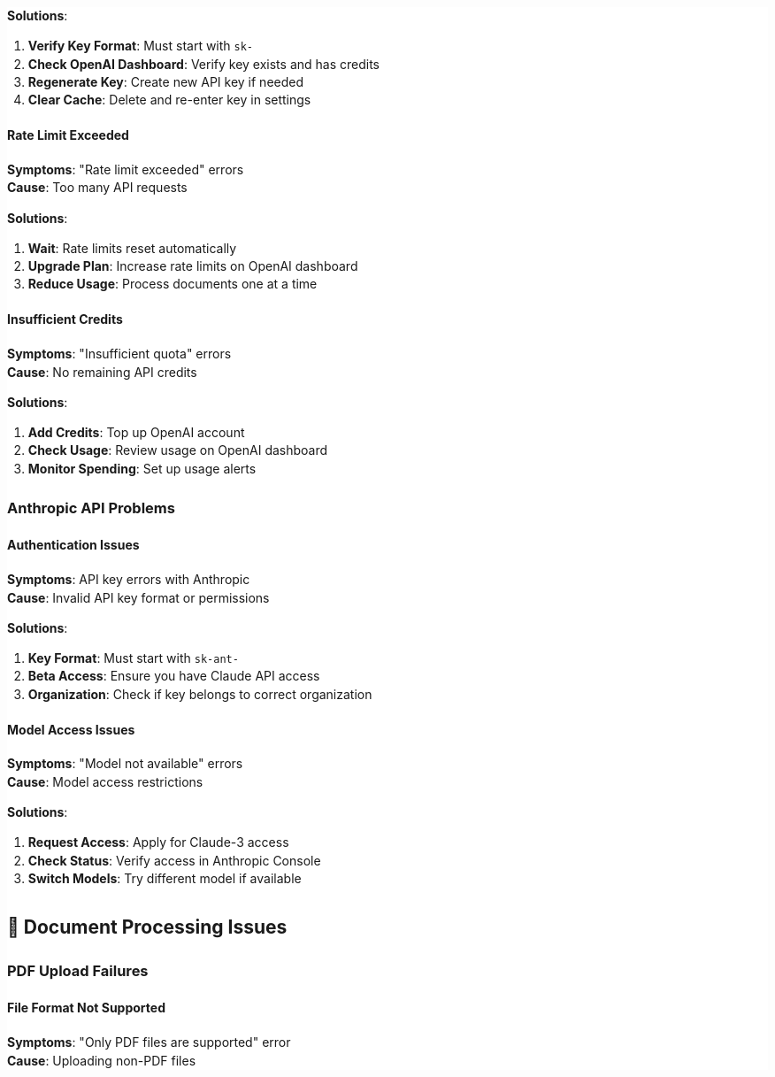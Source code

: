 **Solutions**:
1. **Verify Key Format**: Must start with `sk-`
2. **Check OpenAI Dashboard**: Verify key exists and has credits
3. **Regenerate Key**: Create new API key if needed
4. **Clear Cache**: Delete and re-enter key in settings

#### Rate Limit Exceeded
**Symptoms**: "Rate limit exceeded" errors  
**Cause**: Too many API requests  

**Solutions**:
1. **Wait**: Rate limits reset automatically
2. **Upgrade Plan**: Increase rate limits on OpenAI dashboard
3. **Reduce Usage**: Process documents one at a time

#### Insufficient Credits
**Symptoms**: "Insufficient quota" errors  
**Cause**: No remaining API credits  

**Solutions**:
1. **Add Credits**: Top up OpenAI account
2. **Check Usage**: Review usage on OpenAI dashboard
3. **Monitor Spending**: Set up usage alerts

### Anthropic API Problems

#### Authentication Issues
**Symptoms**: API key errors with Anthropic  
**Cause**: Invalid API key format or permissions  

**Solutions**:
1. **Key Format**: Must start with `sk-ant-`
2. **Beta Access**: Ensure you have Claude API access
3. **Organization**: Check if key belongs to correct organization

#### Model Access Issues
**Symptoms**: "Model not available" errors  
**Cause**: Model access restrictions  

**Solutions**:
1. **Request Access**: Apply for Claude-3 access
2. **Check Status**: Verify access in Anthropic Console
3. **Switch Models**: Try different model if available

## 📄 Document Processing Issues

### PDF Upload Failures

#### File Format Not Supported
**Symptoms**: "Only PDF files are supported" error  
**Cause**: Uploading non-PDF files  
